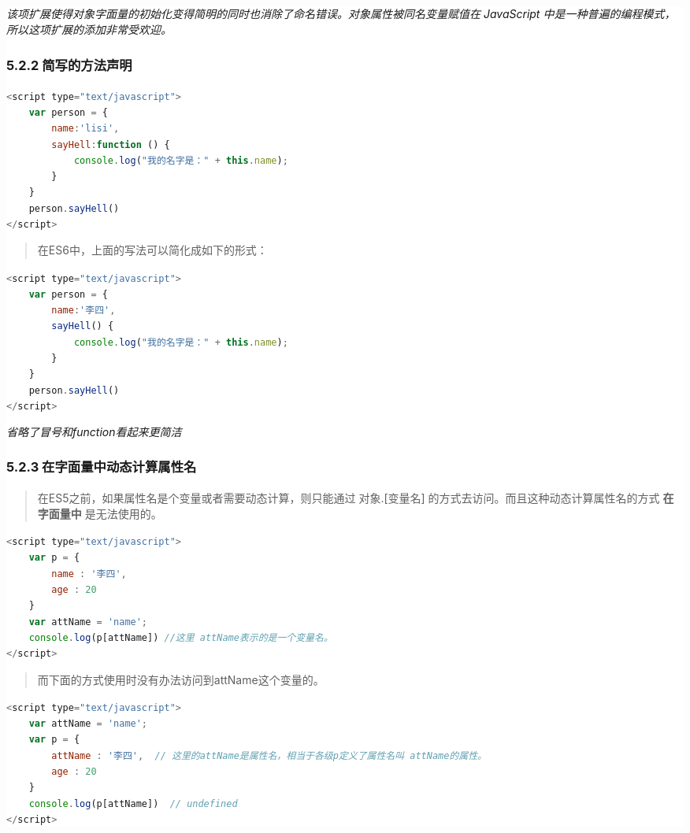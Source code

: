 *该项扩展使得对象字面量的初始化变得简明的同时也消除了命名错误。对象属性被同名变量赋值在 JavaScript 中是一种普遍的编程模式，所以这项扩展的添加非常受欢迎。*

### 5.2.2	简写的方法声明

```javascript
<script type="text/javascript">
    var person = {
        name:'lisi',
        sayHell:function () {
            console.log("我的名字是：" + this.name);
        }
    }
    person.sayHell()
</script>
```

> 在ES6中，上面的写法可以简化成如下的形式：

```Javascript
<script type="text/javascript">
    var person = {
        name:'李四',
        sayHell() {
            console.log("我的名字是：" + this.name);
        }
    }
    person.sayHell()
</script>
```

*省略了冒号和function看起来更简洁*

### 5.2.3	在字面量中动态计算属性名

>  在ES5之前，如果属性名是个变量或者需要动态计算，则只能通过  对象.[变量名]  的方式去访问。而且这种动态计算属性名的方式 **在字面量中** 是无法使用的。

```Javascript
<script type="text/javascript">
    var p = {
        name : '李四',
        age : 20
    }
    var attName = 'name';
    console.log(p[attName]) //这里 attName表示的是一个变量名。
</script>
```

> 而下面的方式使用时没有办法访问到attName这个变量的。

```JavaScript
<script type="text/javascript">
    var attName = 'name';
    var p = {
        attName : '李四',  // 这里的attName是属性名，相当于各级p定义了属性名叫 attName的属性。
        age : 20
    }
    console.log(p[attName])  // undefined
</script>
```


  [Symbol('my_key')]: 1,